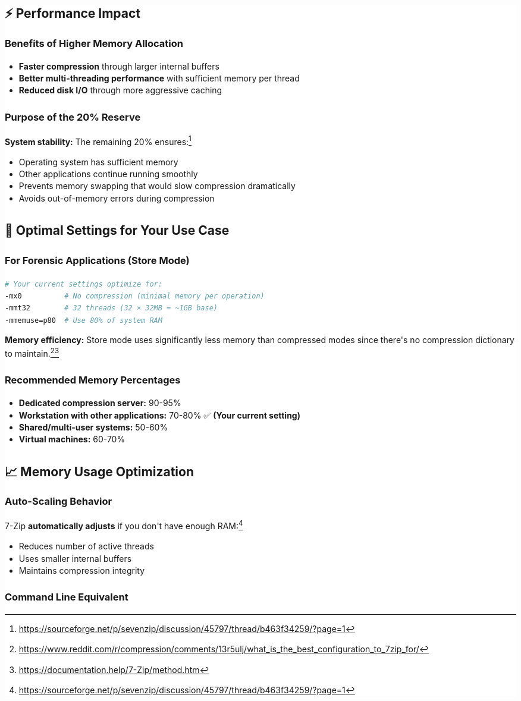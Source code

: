 
## ⚡ **Performance Impact**

### Benefits of Higher Memory Allocation

- **Faster compression** through larger internal buffers
- **Better multi-threading performance** with sufficient memory per thread
- **Reduced disk I/O** through more aggressive caching


### Purpose of the 20% Reserve

**System stability:** The remaining 20% ensures:[^7_2]

- Operating system has sufficient memory
- Other applications continue running smoothly
- Prevents memory swapping that would slow compression dramatically
- Avoids out-of-memory errors during compression


## 🔧 **Optimal Settings for Your Use Case**

### For Forensic Applications (Store Mode)

```bash
# Your current settings optimize for:
-mx0          # No compression (minimal memory per operation)
-mmt32        # 32 threads (32 × 32MB = ~1GB base)
-mmemuse=p80  # Use 80% of system RAM
```

**Memory efficiency:** Store mode uses significantly less memory than compressed modes since there's no compression dictionary to maintain.[^7_5][^7_4]

### Recommended Memory Percentages

- **Dedicated compression server:** 90-95%
- **Workstation with other applications:** 70-80% ✅ **(Your current setting)**
- **Shared/multi-user systems:** 50-60%
- **Virtual machines:** 60-70%


## 📈 **Memory Usage Optimization**

### Auto-Scaling Behavior

7-Zip **automatically adjusts** if you don't have enough RAM:[^7_2]

- Reduces number of active threads
- Uses smaller internal buffers
- Maintains compression integrity


### Command Line Equivalent


[^1_1]: https://pypi.org/project/py7zr/
[^1_2]: https://py7zr.readthedocs.io
[^1_3]: https://stackoverflow.com/questions/32797851/how-to-read-contents-of-7z-file-using-python
[^1_4]: https://pypi.org/project/py7zip/
[^1_5]: https://github.com/harvimt/pylib7zip
[^1_6]: https://www.tc4shell.com/en/7zip/py7z/
[^1_7]: https://py7zr.readthedocs.io/en/latest/user_guide.html
[^1_8]: https://dustinoprea.com/2014/04/17/writing-and-reading-7-zip-from-python/
[^1_9]: https://www.7-zip.org
[^1_10]: https://www.7-zip.org/links.html
[^2_1]: https://pypi.org/project/py7zip/
[^2_2]: https://pypi.org/project/py7zr/
[^2_3]: https://py7zr.readthedocs.io
[^2_4]: https://stackoverflow.com/questions/32797851/how-to-read-contents-of-7z-file-using-python
[^2_5]: https://github.com/harvimt/pylib7zip
[^2_6]: https://www.tc4shell.com/en/7zip/py7z/
[^2_7]: https://py7zr.readthedocs.io/en/latest/user_guide.html
[^2_8]: https://dustinoprea.com/2014/04/17/writing-and-reading-7-zip-from-python/
[^2_9]: https://www.7-zip.org
[^2_10]: https://www.7-zip.org/links.html
[^3_1]: 7Zip-Settings.jpg
[^3_2]: https://github.com/miurahr/py7zr
[^3_3]: https://pypi.org/project/py7zr/
[^3_4]: https://www.reddit.com/r/learnpython/comments/1mb3jbo/how_to_limit_cpu_and_ram_usage_for_a_python_app/
[^3_5]: https://stackoverflow.com/questions/276052/how-can-i-get-current-cpu-and-ram-usage-in-python
[^3_6]: https://py7zr.readthedocs.io/_/downloads/en/v0.20.5/pdf/
[^3_7]: https://py7zr.readthedocs.io/en/latest/contribution.html
[^3_8]: https://www.youtube.com/watch?v=rdxt6ntfX24
[^3_9]: https://www.reddit.com/r/AskTechnology/comments/lvn89l/why_doesnt_7zip_saturate_my_cpu/
[^3_10]: https://file-extensions.com/docs/7z
[^3_11]: https://github.com/miurahr/py7zr/issues/283
[^3_12]: https://0ink.net/posts/2025/2025-04-15-7z-benchmark.html
[^3_13]: https://forums.tomshardware.com/threads/using-cpu-to-its-full-potential-during-zip-file-decompression-7zip.3581841/
[^4_1]: 7ZIP_PERFORMANCE_ANALYSIS_AND_PYTHON_OPTIMIZATION.md
[^4_2]: https://discuss.python.org/t/multithreaded-gzip-reading-and-writing/24086
[^4_3]: https://skeptric.com/multiprocesing-future
[^4_4]: https://stackoverflow.com/questions/52507601/whats-the-point-of-multithreading-in-python-if-the-gil-exists
[^4_5]: https://stackoverflow.com/questions/9195206/is-python-zipfile-thread-safe
[^4_6]: https://softwarejargon.com/optimize-data-preparation-code-using-python-concurrent-futures/
[^4_7]: https://www.reddit.com/r/node/comments/1h8ptxu/now_python_313_has_optional_gil_which_means_true/
[^4_8]: https://www.reddit.com/r/Python/comments/7p7tyi/simple_example_for_how_to_read_multiple_zip/
[^4_9]: https://alexwlchan.net/2019/adventures-with-concurrent-futures/
[^4_10]: https://www.pythoncentral.io/python-threading-for-concurrent-programming/
[^4_11]: https://superfastpython.com/multithreaded-zip-files/
[^4_12]: https://www.bitecode.dev/p/the-easy-way-to-concurrency-and-parallelism
[^4_13]: https://www.peterbe.com/plog/fastest-way-to-unzip-a-zip-file-in-python
[^4_14]: https://www.reddit.com/r/learnpython/comments/eglfki/ive_been_using_python_for_5_years_professionally/
[^4_15]: https://superfastpython.com/multithreaded-unzip-files/
[^4_16]: https://realpython.com/videos/python-mmap-io-overview/
[^4_17]: https://specs.openstack.org/openstack/ironic-inspector-specs/specs/NUMA_node_info.html
[^4_18]: https://stackoverflow.com/a/51255107
[^4_19]: https://realpython.com/python-mmap/
[^4_20]: https://community.ibm.com/community/user/powerdeveloper/blogs/joe-herman/2024/03/04/optimizing-containers-to-use-mma-for-faster-infere
[^4_21]: https://superfastpython.com/multithreaded-file-append/
[^4_22]: https://www.blopig.com/blog/2024/08/memory-mapped-files-for-efficient-data-processing/
[^4_23]: https://www.redhat.com/en/blog/driving-fast-lane-cpu-pinning-and-numa-topology-awareness-openstack-compute
[^4_24]: https://www.youtube.com/watch?v=o1M4IK9Z-wA
[^4_25]: https://stackoverflow.com/questions/1661986/why-doesnt-pythons-mmap-work-with-large-files
[^4_26]: https://www.reddit.com/r/javahelp/comments/9hez9w/multithread_read_and_write_of_the_same_zip_file/
[^4_27]: https://github.com/shaheemMPM/zip-benchmark
[^4_28]: https://superfastpython.com/threadpoolexecutor-vs-processpoolexecutor/
[^4_29]: https://www.reddit.com/r/compression/comments/1gcjluv/benchmarking_zip_compression_across_7_programming/
[^4_30]: https://www.geeksforgeeks.org/python/how-to-use-threadpoolexecutor-in-python3/
[^4_31]: https://bbs.archlinux.org/viewtopic.php?id=11670
[^4_32]: https://www.reddit.com/r/Python/comments/qx4smg/whats_the_difference_between_threading_and/
[^4_33]: https://stackoverflow.com/questions/17180853/are-python-decompression-modules-thread-safe-on-linux-on-google-app-engine
[^4_34]: https://peazip.github.io/peazip-compression-benchmark.html
[^4_35]: https://stackoverflow.com/questions/51828790/what-is-the-difference-between-processpoolexecutor-and-threadpoolexecutor
[^4_36]: https://www.andy-pearce.com/blog/posts/2021/Feb/whats-new-in-python-32/
[^4_37]: https://pypi.org/project/fastzip/
[^4_38]: https://www.peterbe.com/plog/concurrent-gzip-in-python
[^4_39]: https://stackoverflow.com/questions/276052/how-can-i-get-current-cpu-and-ram-usage-in-python
[^4_40]: https://ppl-ai-code-interpreter-files.s3.amazonaws.com/web/direct-files/7b982ef47ae563be2fc0f04221244db6/9fe32dc0-07f3-483c-90e3-b8d4a7aaaf26/9c2e1d9a.md
[^5_1]: https://blog.codinghorror.com/revisiting-7-zip/
[^5_2]: https://stackoverflow.com/questions/48670057/using-7-zip-cmd-line-from-python-with-subprocess
[^5_3]: https://stackoverflow.com/questions/22980264/generic-cross-platform-tool-to-package-an-application-into-a-single-binary
[^5_4]: https://7-zip.opensource.jp/chm/cmdline/commands/bench.htm
[^5_5]: https://www.reddit.com/r/learnpython/comments/1bkagp4/using_the_stream_process_with_a_7zip_and_the_sub/
[^5_6]: https://linuxcapable.com/how-to-install-7-zip-on-debian-linux/
[^5_7]: https://www.reddit.com/r/compression/comments/13r5ulj/what_is_the_best_configuration_to_7zip_for/
[^5_8]: https://stackoverflow.com/questions/59561381
[^5_9]: https://news.ycombinator.com/item?id=44489359
[^5_10]: https://www.7-zip.org/faq.html
[^5_11]: https://pypi.org/project/py7zr/
[^5_12]: https://www.dotnetperls.com/7-zip-examples
[^5_13]: https://sourceforge.net/p/sevenzip/discussion/45797/thread/f6fe082fe2/
[^5_14]: https://7ziphelp.com/7zip-command-line
[^5_15]: https://documentation.help/7-Zip/license.htm
[^5_16]: https://www.7-zip.org/license.txt
[^5_17]: http://web.mit.edu/outland/arch/i386_rhel4/build/p7zip-current/DOCS/MANUAL/
[^5_18]: https://www.geeksforgeeks.org/python/how-to-navigating-the-error-subprocess-exited-with-error-in-python/
[^5_19]: https://docs.python.org/3/library/subprocess.html
[^5_20]: https://ppl-ai-code-interpreter-files.s3.amazonaws.com/web/direct-files/343e3cfaaee0bdf6826e0bb69f635500/a3dff072-62d5-4efd-8178-bca3346bfc4a/cd5a7cab.md
[^6_1]: https://sourceforge.net/p/sevenzip/feature-requests/1650/
[^6_2]: https://documentation.help/7-Zip/method.htm
[^6_3]: https://news.ycombinator.com/item?id=30466443
[^6_4]: https://sourceforge.net/p/sevenzip/discussion/45797/thread/7d1b080ceb/
[^6_5]: https://news.ycombinator.com/item?id=44489359
[^6_6]: https://www.tomshardware.com/software/7-zip-for-windows-goes-massively-parallel-with-first-threadripper-edition-five-years-after-threadripper-debut-version-25-00-the-first-to-support-more-than-64-threads
[^6_7]: https://betanews.com/2025/07/07/7-zip-25-faster-compression/
[^6_8]: https://www.guru3d.com/story/7zip-2500-enables-support-for-more-than-64-cpu-threads-on-windows/
[^6_9]: https://blog.codinghorror.com/file-compression-in-the-multi-core-era/
[^6_10]: https://www.7-zip.org/7z.html
[^6_11]: https://sourceforge.net/p/sevenzip/discussion/45797/thread/867a5e9bde/
[^6_12]: https://resource.dopus.com/t/7-zip-how-many-cpu-cores-are-used/14919
[^6_13]: https://www.reddit.com/r/compression/comments/13r5ulj/what_is_the_best_configuration_to_7zip_for/
[^6_14]: https://forums.tomshardware.com/threads/using-cpu-to-its-full-potential-during-zip-file-decompression-7zip.3581841/
[^7_1]: https://www.reddit.com/r/compression/comments/1boft3s/what_do_the_three_numbers_for_estimated_memory/
[^7_2]: https://sourceforge.net/p/sevenzip/discussion/45797/thread/b463f34259/?page=1
[^7_3]: https://web.mit.edu/outland/arch/i386_rhel4/build/p7zip-current/DOCS/MANUAL/switches/method.htm
[^7_4]: https://documentation.help/7-Zip/method.htm
[^7_5]: https://www.reddit.com/r/compression/comments/13r5ulj/what_is_the_best_configuration_to_7zip_for/
[^7_6]: 7Zip-Settings.jpg
[^7_7]: https://blog.codinghorror.com/file-compression-in-the-multi-core-era/
[^7_8]: https://encode.su/threads/3118-7-zip-parameter-optimization
[^7_9]: https://www.slideshare.net/slideshow/7-zip-compression-settings-guide/33059130
[^7_10]: https://sourceforge.net/p/sevenzip/discussion/45797/thread/0a7b47970b/?page=2
[^7_11]: https://sourceforge.net/p/sevenzip/discussion/45797/thread/67f13b5b/
[^7_12]: https://www.youtube.com/watch?v=yQ6eWZcIGg8
[^7_13]: https://blog.codinghorror.com/revisiting-7-zip/
[^7_14]: https://www.7-zip.org/faq.html
[^7_15]: https://news.ycombinator.com/item?id=44489359
[^7_16]: https://7-zip.opensource.jp/chm/cmdline/switches/method.htm